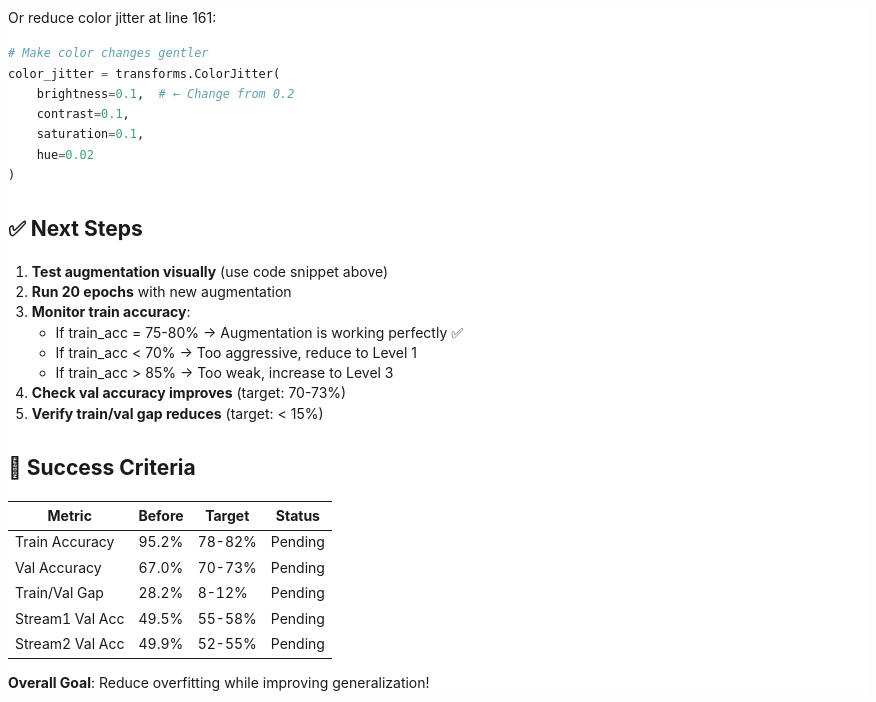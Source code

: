 Or reduce color jitter at line 161:

```python
# Make color changes gentler
color_jitter = transforms.ColorJitter(
    brightness=0.1,  # ← Change from 0.2
    contrast=0.1,
    saturation=0.1,
    hue=0.02
)
```

## ✅ Next Steps

1. **Test augmentation visually** (use code snippet above)
2. **Run 20 epochs** with new augmentation
3. **Monitor train accuracy**:
   - If train_acc = 75-80% → Augmentation is working perfectly ✅
   - If train_acc < 70% → Too aggressive, reduce to Level 1
   - If train_acc > 85% → Too weak, increase to Level 3
4. **Check val accuracy improves** (target: 70-73%)
5. **Verify train/val gap reduces** (target: < 15%)

## 🎯 Success Criteria

| Metric | Before | Target | Status |
|--------|--------|--------|--------|
| Train Accuracy | 95.2% | 78-82% | Pending |
| Val Accuracy | 67.0% | 70-73% | Pending |
| Train/Val Gap | 28.2% | 8-12% | Pending |
| Stream1 Val Acc | 49.5% | 55-58% | Pending |
| Stream2 Val Acc | 49.9% | 52-55% | Pending |

**Overall Goal**: Reduce overfitting while improving generalization!
